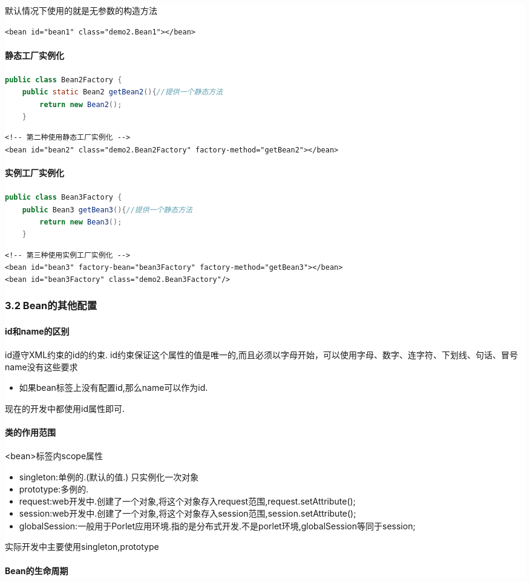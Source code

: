 默认情况下使用的就是无参数的构造方法

```text
<bean id="bean1" class="demo2.Bean1"></bean>
```

#### 静态工厂实例化

```java
public class Bean2Factory {
    public static Bean2 getBean2(){//提供一个静态方法
        return new Bean2();
    }
```

```text
<!-- 第二种使用静态工厂实例化 -->
<bean id="bean2" class="demo2.Bean2Factory" factory-method="getBean2"></bean>
```

#### 实例工厂实例化

```java
public class Bean3Factory {
    public Bean3 getBean3(){//提供一个静态方法
        return new Bean3();
    }
```

```text
<!-- 第三种使用实例工厂实例化 -->
<bean id="bean3" factory-bean="bean3Factory" factory-method="getBean3"></bean>
<bean id="bean3Factory" class="demo2.Bean3Factory"/>
```

### 3.2 Bean的其他配置

#### id和name的区别

id遵守XML约束的id的约束. id约束保证这个属性的值是唯一的,而且必须以字母开始，可以使用字母、数字、连字符、下划线、句话、冒号 name没有这些要求

* 如果bean标签上没有配置id,那么name可以作为id.

现在的开发中都使用id属性即可.

#### 类的作用范围

&lt;bean&gt;标签内scope属性

* singleton:单例的.\(默认的值.\) 只实例化一次对象
* prototype:多例的.
* request:web开发中.创建了一个对象,将这个对象存入request范围,request.setAttribute\(\);
* session:web开发中.创建了一个对象,将这个对象存入session范围,session.setAttribute\(\);
* globalSession:一般用于Porlet应用环境.指的是分布式开发.不是porlet环境,globalSession等同于session;

实际开发中主要使用singleton,prototype

#### Bean的生命周期
